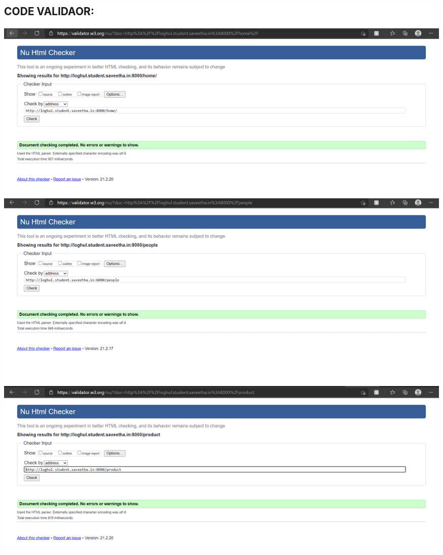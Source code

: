 ## CODE VALIDAOR:
![output](./static/img/7.PNG)

![output](./static/img/8.PNG)

![output](./static/img/9.PNG)
